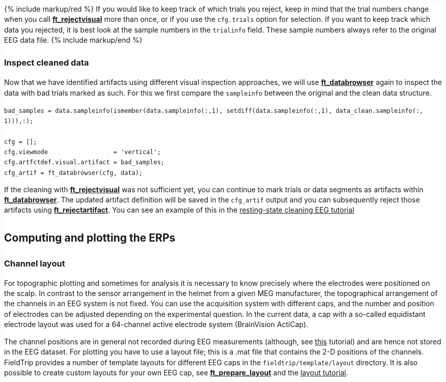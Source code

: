 {% include markup/red %}
If you would like to keep track of which trials you reject, keep in mind that
the trial numbers change when you call
**[ft_rejectvisual](/reference/ft_rejectvisual)** more than once, or if you use
the `cfg.trials` option for selection. If you want to keep track which data you
rejected, it is best look at the sample numbers in the `trialinfo` field. These
sample numbers always refer to the original EEG data file.
{% include markup/end %}

### Inspect cleaned data

Now that we have identified artifacts using different visual inspection
approaches, we will use **[ft_databrowser](/reference/ft_databrowser)** again to
inspect the data with bad trials marked as such. For this we first compare the
`sampleinfo` between the original and the clean data structure.

    bad_samples = data.sampleinfo(ismember(data.sampleinfo(:,1), setdiff(data.sampleinfo(:,1), data_clean.sampleinfo(:,1))),:);

    cfg = [];
    cfg.viewmode                  = 'vertical';
    cfg.artfctdef.visual.artifact = bad_samples;
    cfg_artif = ft_databrowser(cfg, data);

If the cleaning with **[ft_rejectvisual](/reference/ft_rejectvisual)** was not
sufficient yet, you can continue to mark trials or data segments as artifacts
within **[ft_databrowser](/reference/ft_databrowser)**. The updated artifact
definition will be saved in the `cfg_artif` output and you can subsequently
reject those artifacts using
**[ft_rejectartifact](/reference/ft_rejectartifact)**. You can see an example of
this in the [resting-state cleaning EEG
tutorial](/workshop/madrid2019/tutorial_cleaning)

## Computing and plotting the ERPs

### Channel layout

For topographic plotting and sometimes for analysis it is necessary to know
precisely where the electrodes were positioned on the scalp. In contrast to the
sensor arrangement in the helmet from a given MEG manufacturer, the
topographical arrangement of the channels in an EEG system is not fixed. You can
use the acquisition system with different caps, and the number and position of
electrodes can be adjusted depending on the experimental question. In the
current data, a cap with a so-called equidistant electrode layout was used for a
64-channel active electrode system (BrainVision ActiCap).

The channel positions are in general not recorded during EEG measurements
(although, see [this](/tutorial/electrode) tutorial) and are hence not stored in
the EEG dataset. For plotting you have to use a layout file; this is a .mat file
that contains the 2-D positions of the channels. FieldTrip provides a number of
template layouts for different EEG caps in the `fieldtrip/template/layout`
directory. It is also possible to create custom layouts for your own EEG cap,
see **[ft_prepare_layout](/reference/ft_prepare_layout)** and the [layout
tutorial](/tutorial/layout).
